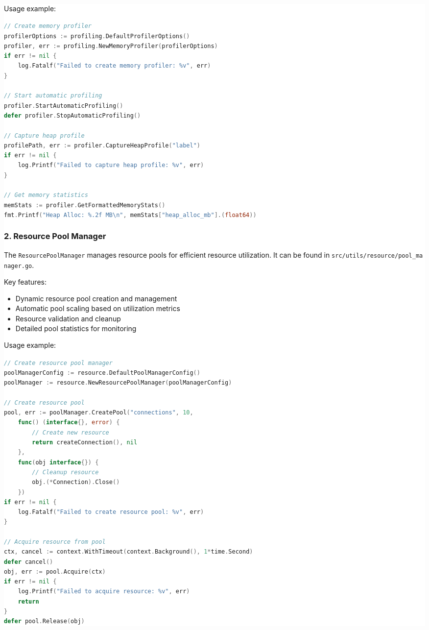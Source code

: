 Usage example:
```go
// Create memory profiler
profilerOptions := profiling.DefaultProfilerOptions()
profiler, err := profiling.NewMemoryProfiler(profilerOptions)
if err != nil {
    log.Fatalf("Failed to create memory profiler: %v", err)
}

// Start automatic profiling
profiler.StartAutomaticProfiling()
defer profiler.StopAutomaticProfiling()

// Capture heap profile
profilePath, err := profiler.CaptureHeapProfile("label")
if err != nil {
    log.Printf("Failed to capture heap profile: %v", err)
}

// Get memory statistics
memStats := profiler.GetFormattedMemoryStats()
fmt.Printf("Heap Alloc: %.2f MB\n", memStats["heap_alloc_mb"].(float64))
```

### 2. Resource Pool Manager

The `ResourcePoolManager` manages resource pools for efficient resource utilization. It can be found in `src/utils/resource/pool_manager.go`.

Key features:
- Dynamic resource pool creation and management
- Automatic pool scaling based on utilization metrics
- Resource validation and cleanup
- Detailed pool statistics for monitoring

Usage example:
```go
// Create resource pool manager
poolManagerConfig := resource.DefaultPoolManagerConfig()
poolManager := resource.NewResourcePoolManager(poolManagerConfig)

// Create resource pool
pool, err := poolManager.CreatePool("connections", 10, 
    func() (interface{}, error) {
        // Create new resource
        return createConnection(), nil
    }, 
    func(obj interface{}) {
        // Cleanup resource
        obj.(*Connection).Close()
    })
if err != nil {
    log.Fatalf("Failed to create resource pool: %v", err)
}

// Acquire resource from pool
ctx, cancel := context.WithTimeout(context.Background(), 1*time.Second)
defer cancel()
obj, err := pool.Acquire(ctx)
if err != nil {
    log.Printf("Failed to acquire resource: %v", err)
    return
}
defer pool.Release(obj)

```